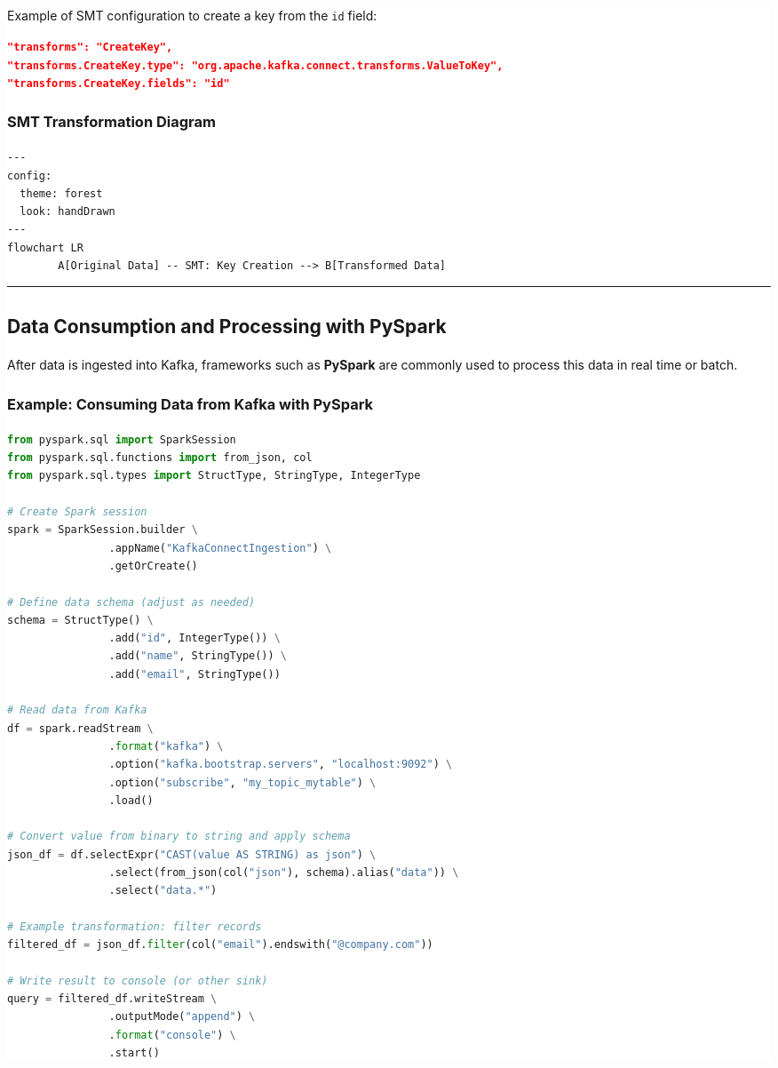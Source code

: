 Example of SMT configuration to create a key from the `id` field:

```json
"transforms": "CreateKey",
"transforms.CreateKey.type": "org.apache.kafka.connect.transforms.ValueToKey",
"transforms.CreateKey.fields": "id"
```

### SMT Transformation Diagram

```mermaid
---
config:
  theme: forest
  look: handDrawn
---
flowchart LR
        A[Original Data] -- SMT: Key Creation --> B[Transformed Data]
```

---

## Data Consumption and Processing with PySpark

After data is ingested into Kafka, frameworks such as **PySpark** are commonly used to process this data in real time or batch.

### Example: Consuming Data from Kafka with PySpark

```python
from pyspark.sql import SparkSession
from pyspark.sql.functions import from_json, col
from pyspark.sql.types import StructType, StringType, IntegerType

# Create Spark session
spark = SparkSession.builder \
                .appName("KafkaConnectIngestion") \
                .getOrCreate()

# Define data schema (adjust as needed)
schema = StructType() \
                .add("id", IntegerType()) \
                .add("name", StringType()) \
                .add("email", StringType())

# Read data from Kafka
df = spark.readStream \
                .format("kafka") \
                .option("kafka.bootstrap.servers", "localhost:9092") \
                .option("subscribe", "my_topic_mytable") \
                .load()

# Convert value from binary to string and apply schema
json_df = df.selectExpr("CAST(value AS STRING) as json") \
                .select(from_json(col("json"), schema).alias("data")) \
                .select("data.*")

# Example transformation: filter records
filtered_df = json_df.filter(col("email").endswith("@company.com"))

# Write result to console (or other sink)
query = filtered_df.writeStream \
                .outputMode("append") \
                .format("console") \
                .start()
```